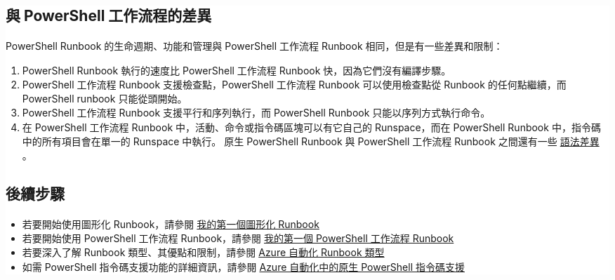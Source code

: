 ## <a name="differences-from-powershell-workflow"></a>與 PowerShell 工作流程的差異
PowerShell Runbook 的生命週期、功能和管理與 PowerShell 工作流程 Runbook 相同，但是有一些差異和限制：

1. PowerShell Runbook 執行的速度比 PowerShell 工作流程 Runbook 快，因為它們沒有編譯步驟。
2. PowerShell 工作流程 Runbook 支援檢查點，PowerShell 工作流程 Runbook 可以使用檢查點從 Runbook 的任何點繼續，而 PowerShell runbook 只能從頭開始。
3. PowerShell 工作流程 Runbook 支援平行和序列執行，而 PowerShell Runbook 只能以序列方式執行命令。
4. 在 PowerShell 工作流程 Runbook 中，活動、命令或指令碼區塊可以有它自己的 Runspace，而在 PowerShell Runbook 中，指令碼中的所有項目會在單一的 Runspace 中執行。 原生 PowerShell Runbook 與 PowerShell 工作流程 Runbook 之間還有一些 [語法差異](https://technet.microsoft.com/magazine/dn151046.aspx) 。

## <a name="next-steps"></a>後續步驟
* 若要開始使用圖形化 Runbook，請參閱 [我的第一個圖形化 Runbook](automation-first-runbook-graphical.md)
* 若要開始使用 PowerShell 工作流程 Runbook，請參閱 [我的第一個 PowerShell 工作流程 Runbook](automation-first-runbook-textual.md)
* 若要深入了解 Runbook 類型、其優點和限制，請參閱 [Azure 自動化 Runbook 類型](automation-runbook-types.md)
* 如需 PowerShell 指令碼支援功能的詳細資訊，請參閱 [Azure 自動化中的原生 PowerShell 指令碼支援](https://azure.microsoft.com/blog/announcing-powershell-script-support-azure-automation-2/)

